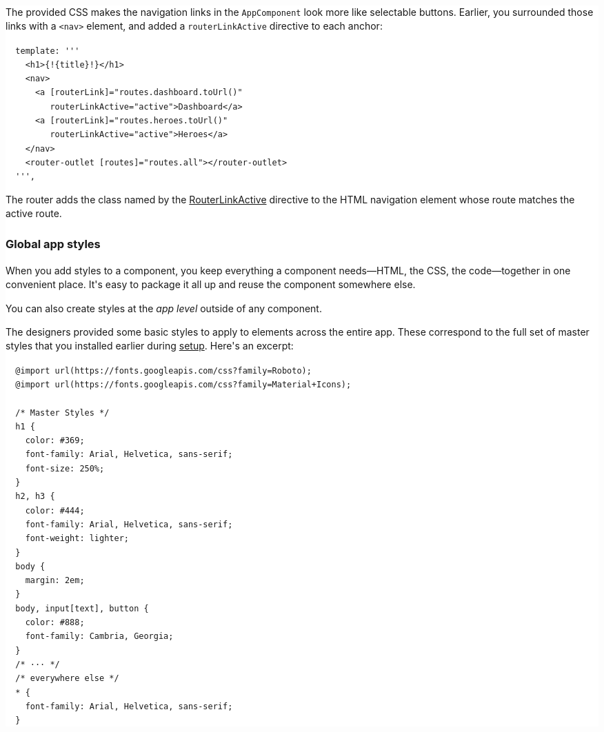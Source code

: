 The provided CSS makes the navigation links in the `AppComponent` look more like selectable buttons.
Earlier, you surrounded those links with a `<nav>` element,
and added a `routerLinkActive` directive to each anchor:

<?code-excerpt "lib/app_component.dart (template)" title?>
```
  template: '''
    <h1>{!{title}!}</h1>
    <nav>
      <a [routerLink]="routes.dashboard.toUrl()"
         routerLinkActive="active">Dashboard</a>
      <a [routerLink]="routes.heroes.toUrl()"
         routerLinkActive="active">Heroes</a>
    </nav>
    <router-outlet [routes]="routes.all"></router-outlet>
  ''',
```

The router adds the class named by the [RouterLinkActive][] directive to
the HTML navigation element whose route matches the active route.

### Global app styles

When you add styles to a component, you keep everything a component needs&mdash;HTML,
the CSS, the code&mdash;together in one convenient place.
It's easy to package it all up and reuse the component somewhere else.

You can also create styles at the *app level* outside of any component.

The designers provided some basic styles to apply to elements across the entire app.
These correspond to the full set of master styles that you installed earlier during [setup](/angular/guide/setup).
Here's an excerpt:

<?code-excerpt "../_boilerplate/styles.css (toh)" title="web/styles.css (excerpt)"?>
```
  @import url(https://fonts.googleapis.com/css?family=Roboto);
  @import url(https://fonts.googleapis.com/css?family=Material+Icons);

  /* Master Styles */
  h1 {
    color: #369;
    font-family: Arial, Helvetica, sans-serif;
    font-size: 250%;
  }
  h2, h3 {
    color: #444;
    font-family: Arial, Helvetica, sans-serif;
    font-weight: lighter;
  }
  body {
    margin: 2em;
  }
  body, input[text], button {
    color: #888;
    font-family: Cambria, Georgia;
  }
  /* ··· */
  /* everywhere else */
  * {
    font-family: Arial, Helvetica, sans-serif;
  }
```


  [asset]: {{site.dartlang}}/tools/pub/glossary#asset
[angular_router]: /api/angular_router
[commonPipes]: /api/angular/angular/commonPipes-constant
[deep linking]: https://en.wikipedia.org/wiki/Deep_linking
[master styles]: https://raw.githubusercontent.com/angular/angular.io/master/public/docs/_examples/_boilerplate/src/styles.css
[HashLocationStrategy]: /api/angular_router/angular_router/HashLocationStrategy-class
[Location]: /api/angular_router/angular_router/Location-class
[OnActivate]: /api/angular_router/angular_router/OnActivate-class
[onActivate()]: /angular/guide/router/5#on-activate
[property binding]: /angular/guide/template-syntax#property-binding
[PathLocationStrategy]: /api/angular_router/angular_router/PathLocationStrategy-class
[router lifecycle hook]: /angular/guide/router/5
[RouteDefinition]: /api/angular_router/angular_router/RouteDefinition-class
[routerDirectives]: /api/angular_router/angular_router/routerDirectives-constant
[RouterLink]: /api/angular_router/angular_router/RouterLink-class
[RouterLinkActive]: /api/angular_router/angular_router/RouterLinkActive-class
[RouterOutlet]: /api/angular_router/angular_router/RouterOutlet-class
[routerProviders]: /api/angular_router/angular_router/routerProviders-constant
[routerProvidersHash]: /api/angular_router/angular_router/routerProvidersHash-constant
[RouterState]: /api/angular_router/angular_router/RouterState-class
[RouterState.parameters]: /api/angular_router/angular_router/RouterState/parameters